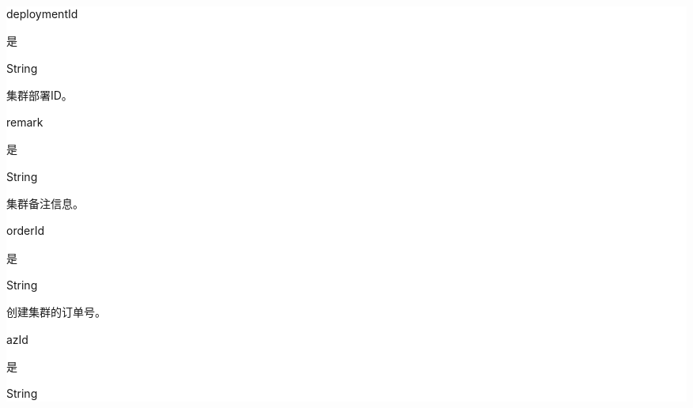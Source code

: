 <tr id="zh-cn_topic_0110581913_row41378578145133"><td class="cellrowborder" valign="top" width="25%" headers="mcps1.2.5.1.1 "><p id="zh-cn_topic_0110581913_p55515286105755"><a name="zh-cn_topic_0110581913_p55515286105755"></a><a name="zh-cn_topic_0110581913_p55515286105755"></a>deploymentId</p>
</td>
<td class="cellrowborder" valign="top" width="15%" headers="mcps1.2.5.1.2 "><p id="zh-cn_topic_0110581913_p444331105755"><a name="zh-cn_topic_0110581913_p444331105755"></a><a name="zh-cn_topic_0110581913_p444331105755"></a>是</p>
</td>
<td class="cellrowborder" valign="top" width="15%" headers="mcps1.2.5.1.3 "><p id="zh-cn_topic_0110581913_p35990836105755"><a name="zh-cn_topic_0110581913_p35990836105755"></a><a name="zh-cn_topic_0110581913_p35990836105755"></a>String</p>
</td>
<td class="cellrowborder" valign="top" width="45%" headers="mcps1.2.5.1.4 "><p id="zh-cn_topic_0110581913_p29576602105755"><a name="zh-cn_topic_0110581913_p29576602105755"></a><a name="zh-cn_topic_0110581913_p29576602105755"></a>集群部署ID。</p>
</td>
</tr>
<tr id="zh-cn_topic_0110581913_row28438818145135"><td class="cellrowborder" valign="top" width="25%" headers="mcps1.2.5.1.1 "><p id="zh-cn_topic_0110581913_p21842926145135"><a name="zh-cn_topic_0110581913_p21842926145135"></a><a name="zh-cn_topic_0110581913_p21842926145135"></a>remark</p>
</td>
<td class="cellrowborder" valign="top" width="15%" headers="mcps1.2.5.1.2 "><p id="zh-cn_topic_0110581913_p5030572915732"><a name="zh-cn_topic_0110581913_p5030572915732"></a><a name="zh-cn_topic_0110581913_p5030572915732"></a>是</p>
</td>
<td class="cellrowborder" valign="top" width="15%" headers="mcps1.2.5.1.3 "><p id="zh-cn_topic_0110581913_p4080382915825"><a name="zh-cn_topic_0110581913_p4080382915825"></a><a name="zh-cn_topic_0110581913_p4080382915825"></a>String</p>
</td>
<td class="cellrowborder" valign="top" width="45%" headers="mcps1.2.5.1.4 "><p id="zh-cn_topic_0110581913_p3818949145135"><a name="zh-cn_topic_0110581913_p3818949145135"></a><a name="zh-cn_topic_0110581913_p3818949145135"></a>集群备注信息。</p>
</td>
</tr>
<tr id="zh-cn_topic_0110581913_row65394790145145"><td class="cellrowborder" valign="top" width="25%" headers="mcps1.2.5.1.1 "><p id="zh-cn_topic_0110581913_p67821615426"><a name="zh-cn_topic_0110581913_p67821615426"></a><a name="zh-cn_topic_0110581913_p67821615426"></a>orderId</p>
</td>
<td class="cellrowborder" valign="top" width="15%" headers="mcps1.2.5.1.2 "><p id="zh-cn_topic_0110581913_p3815356215732"><a name="zh-cn_topic_0110581913_p3815356215732"></a><a name="zh-cn_topic_0110581913_p3815356215732"></a>是</p>
</td>
<td class="cellrowborder" valign="top" width="15%" headers="mcps1.2.5.1.3 "><p id="zh-cn_topic_0110581913_p5687141215825"><a name="zh-cn_topic_0110581913_p5687141215825"></a><a name="zh-cn_topic_0110581913_p5687141215825"></a>String</p>
</td>
<td class="cellrowborder" valign="top" width="45%" headers="mcps1.2.5.1.4 "><p id="zh-cn_topic_0110581913_p65784144145145"><a name="zh-cn_topic_0110581913_p65784144145145"></a><a name="zh-cn_topic_0110581913_p65784144145145"></a>创建集群的订单号。</p>
</td>
</tr>
<tr id="zh-cn_topic_0110581913_row5090886514524"><td class="cellrowborder" valign="top" width="25%" headers="mcps1.2.5.1.1 "><p id="zh-cn_topic_0110581913_p4909511515434"><a name="zh-cn_topic_0110581913_p4909511515434"></a><a name="zh-cn_topic_0110581913_p4909511515434"></a>azId</p>
</td>
<td class="cellrowborder" valign="top" width="15%" headers="mcps1.2.5.1.2 "><p id="zh-cn_topic_0110581913_p4781046415732"><a name="zh-cn_topic_0110581913_p4781046415732"></a><a name="zh-cn_topic_0110581913_p4781046415732"></a>是</p>
</td>
<td class="cellrowborder" valign="top" width="15%" headers="mcps1.2.5.1.3 "><p id="zh-cn_topic_0110581913_p4910399915825"><a name="zh-cn_topic_0110581913_p4910399915825"></a><a name="zh-cn_topic_0110581913_p4910399915825"></a>String</p>
</td>